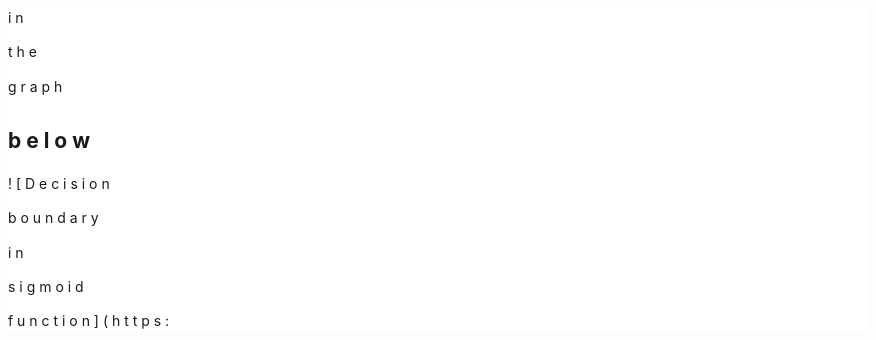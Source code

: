 i
n
 
t
h
e
 
g
r
a
p
h
 
b
e
l
o
w
-


!
[
D
e
c
i
s
i
o
n
 
b
o
u
n
d
a
r
y
 
i
n
 
s
i
g
m
o
i
d
 
f
u
n
c
t
i
o
n
]
(
h
t
t
p
s
: